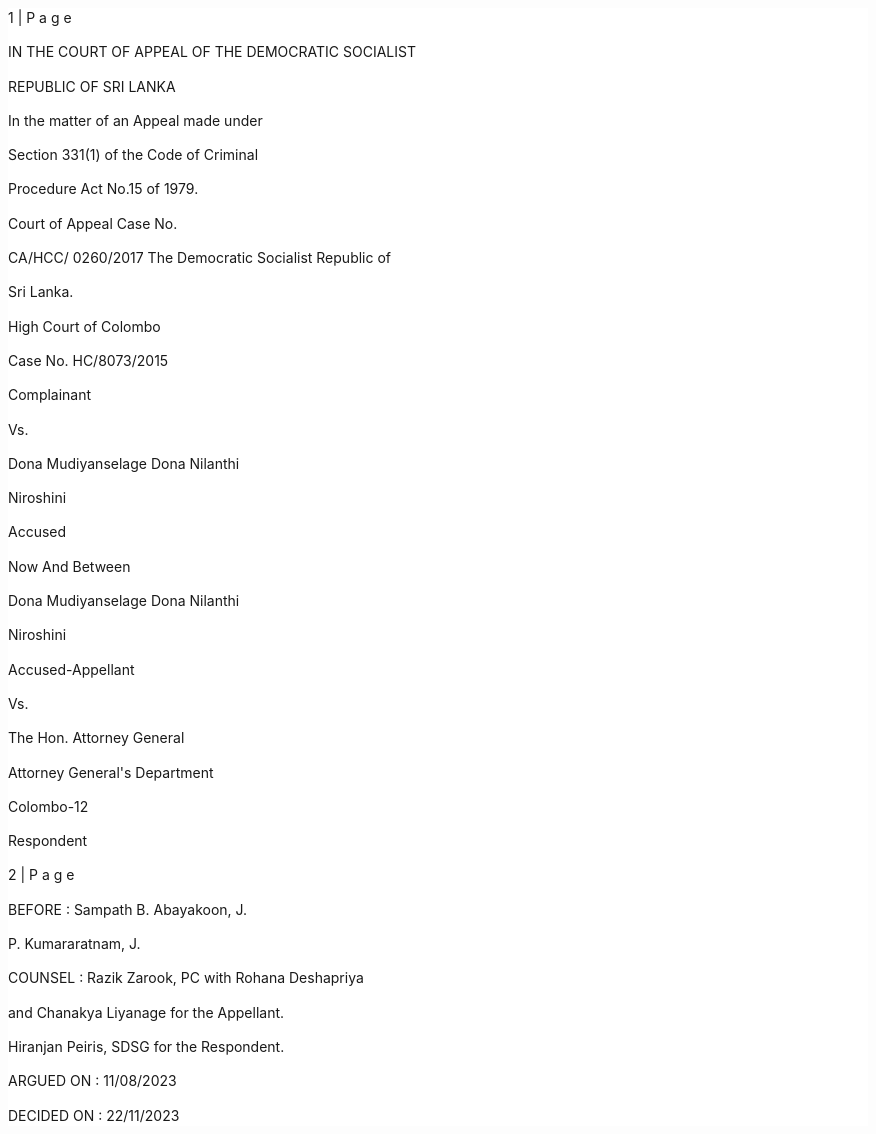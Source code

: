 1 | P a g e

IN THE COURT OF APPEAL OF THE DEMOCRATIC SOCIALIST

REPUBLIC OF SRI LANKA

In the matter of an Appeal made under

Section 331(1) of the Code of Criminal

Procedure Act No.15 of 1979.

Court of Appeal Case No.

CA/HCC/ 0260/2017 The Democratic Socialist Republic of

Sri Lanka.

High Court of Colombo

Case No. HC/8073/2015

Complainant

Vs.

Dona Mudiyanselage Dona Nilanthi

Niroshini

Accused

Now And Between

Dona Mudiyanselage Dona Nilanthi

Niroshini

Accused-Appellant

Vs.

The Hon. Attorney General

Attorney General's Department

Colombo-12

Respondent

2 | P a g e

BEFORE : Sampath B. Abayakoon, J.

P. Kumararatnam, J.

COUNSEL : Razik Zarook, PC with Rohana Deshapriya

and Chanakya Liyanage for the Appellant.

Hiranjan Peiris, SDSG for the Respondent.

ARGUED ON : 11/08/2023

DECIDED ON : 22/11/2023
